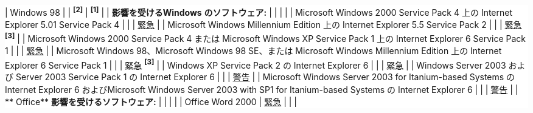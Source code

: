 | Windows 98                                                                                                                                                                   |                                                                                                                      | **<sup>[2]</sup>**                                                                                                            | **<sup>[1]</sup>**                                                                                                                      |
| **影響を受けるWindows** **のソフトウェア:**                                                                                                                                  |                                                                                                                      |                                                                                                                      |                                                                                                                                |
| Microsoft Windows 2000 Service Pack 4 上の Internet Explorer 5.01 Service Pack 4                                                                                             |                                                                                                                      |                                                                                                                  | [緊急](http://www.microsoft.com/downloads/details.aspx?familyid=25982e02-ec6d-44ce-82de-12ddef1addd6&displaylang=ja)           |
| Microsoft Windows Millennium Edition 上の Internet Explorer 5.5 Service Pack 2                                                                                               |                                                                                                                      |                                                                                                                  | [緊急](http://www.microsoft.com/downloads/details.aspx?familyid=06f8cd1b-93a0-4522-af7d-603dd5c2bacb&displaylang=ja) **<sup>[3]</sup>** |
| Microsoft Windows 2000 Service Pack 4 または Microsoft Windows XP Service Pack 1 上の Internet Explorer 6 Service Pack 1                                                     |                                                                                                                      |                                                                                                                  | [緊急](http://www.microsoft.com/downloads/details.aspx?familyid=2a506c16-01ef-4060-bcf8-6993c55840a9&displaylang=ja)           |
| Microsoft Windows 98、Microsoft Windows 98 SE、または Microsoft Windows Millennium Edition 上の Internet Explorer 6 Service Pack 1                                           |                                                                                                                      |                                                                                                                  | [緊急](http://www.microsoft.com/downloads/details.aspx?familyid=2a506c16-01ef-4060-bcf8-6993c55840a9&displaylang=ja) **<sup>[3]</sup>** |
| Windows XP Service Pack 2 の Internet Explorer 6                                                                                                                             |                                                                                                                      |                                                                                                                  | [緊急](http://www.microsoft.com/downloads/details.aspx?familyid=c1381768-6c6d-4568-97b1-600db8798ebf&displaylang=ja)           |
| Windows Server 2003 および Server 2003 Service Pack 1 の Internet Explorer 6                                                                                                 |                                                                                                                      |                                                                                                                  | [警告](http://www.microsoft.com/downloads/details.aspx?familyid=f368e231-9918-4881-9f17-60312f82183f&displaylang=ja)           |
| Microsoft Windows Server 2003 for Itanium-based Systems の Internet Explorer 6 およびMicrosoft Windows Server 2003 with SP1 for Itanium-based Systems の Internet Explorer 6 |                                                                                                                      |                                                                                                                  | [警告](http://www.microsoft.com/downloads/details.aspx?familyid=d785f9ab-dbe9-4272-a87e-64205690f98e&displaylang=ja)           |
| ** Office** **影響を受けるソフトウェア:**                                                                                                                                    |                                                                                                                      |                                                                                                                      |                                                                                                                                |
| Office Word 2000                                                                                                                                                             | [緊急](http://www.microsoft.com/downloads/details.aspx?familyid=cee0864b-b196-48f4-a4b9-2ed7fb6d17d2&displaylang=ja) |                                                                                                                      |                                                                                                                                |